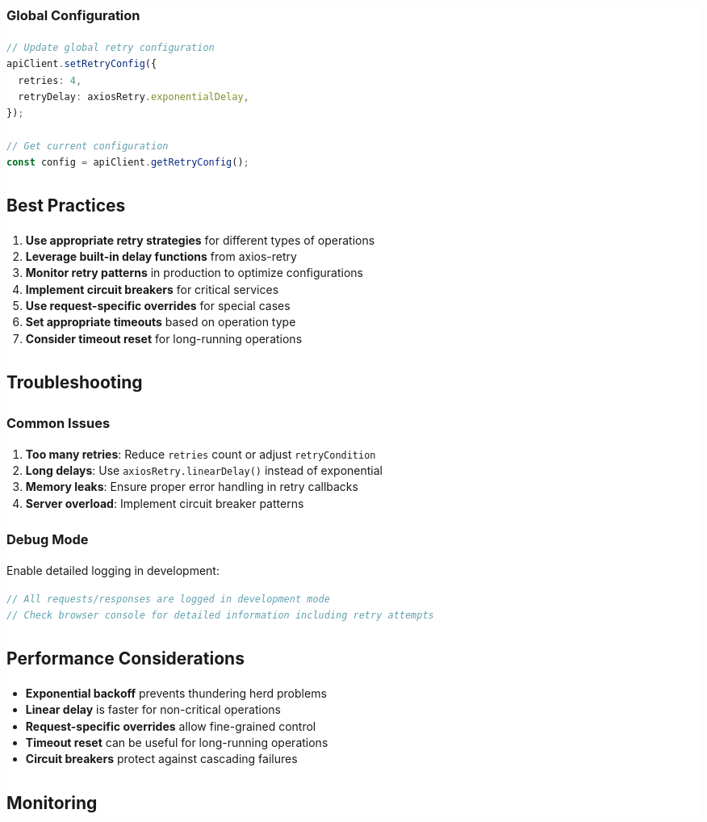 ### Global Configuration

```typescript
// Update global retry configuration
apiClient.setRetryConfig({
  retries: 4,
  retryDelay: axiosRetry.exponentialDelay,
});

// Get current configuration
const config = apiClient.getRetryConfig();
```

## Best Practices

1. **Use appropriate retry strategies** for different types of operations
2. **Leverage built-in delay functions** from axios-retry
3. **Monitor retry patterns** in production to optimize configurations
4. **Implement circuit breakers** for critical services
5. **Use request-specific overrides** for special cases
6. **Set appropriate timeouts** based on operation type
7. **Consider timeout reset** for long-running operations

## Troubleshooting

### Common Issues

1. **Too many retries**: Reduce `retries` count or adjust `retryCondition`
2. **Long delays**: Use `axiosRetry.linearDelay()` instead of exponential
3. **Memory leaks**: Ensure proper error handling in retry callbacks
4. **Server overload**: Implement circuit breaker patterns

### Debug Mode

Enable detailed logging in development:

```typescript
// All requests/responses are logged in development mode
// Check browser console for detailed information including retry attempts
```

## Performance Considerations

- **Exponential backoff** prevents thundering herd problems
- **Linear delay** is faster for non-critical operations
- **Request-specific overrides** allow fine-grained control
- **Timeout reset** can be useful for long-running operations
- **Circuit breakers** protect against cascading failures

## Monitoring
